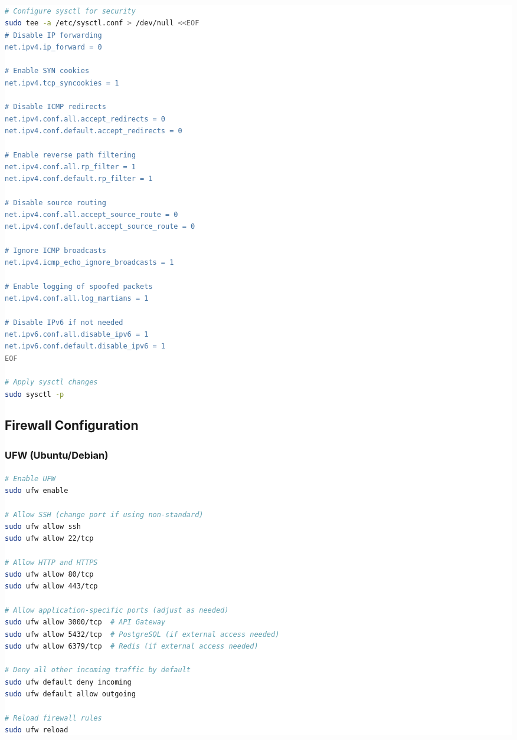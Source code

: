 ```bash
# Configure sysctl for security
sudo tee -a /etc/sysctl.conf > /dev/null <<EOF
# Disable IP forwarding
net.ipv4.ip_forward = 0

# Enable SYN cookies
net.ipv4.tcp_syncookies = 1

# Disable ICMP redirects
net.ipv4.conf.all.accept_redirects = 0
net.ipv4.conf.default.accept_redirects = 0

# Enable reverse path filtering
net.ipv4.conf.all.rp_filter = 1
net.ipv4.conf.default.rp_filter = 1

# Disable source routing
net.ipv4.conf.all.accept_source_route = 0
net.ipv4.conf.default.accept_source_route = 0

# Ignore ICMP broadcasts
net.ipv4.icmp_echo_ignore_broadcasts = 1

# Enable logging of spoofed packets
net.ipv4.conf.all.log_martians = 1

# Disable IPv6 if not needed
net.ipv6.conf.all.disable_ipv6 = 1
net.ipv6.conf.default.disable_ipv6 = 1
EOF

# Apply sysctl changes
sudo sysctl -p
```

## Firewall Configuration

### UFW (Ubuntu/Debian)

```bash
# Enable UFW
sudo ufw enable

# Allow SSH (change port if using non-standard)
sudo ufw allow ssh
sudo ufw allow 22/tcp

# Allow HTTP and HTTPS
sudo ufw allow 80/tcp
sudo ufw allow 443/tcp

# Allow application-specific ports (adjust as needed)
sudo ufw allow 3000/tcp  # API Gateway
sudo ufw allow 5432/tcp  # PostgreSQL (if external access needed)
sudo ufw allow 6379/tcp  # Redis (if external access needed)

# Deny all other incoming traffic by default
sudo ufw default deny incoming
sudo ufw default allow outgoing

# Reload firewall rules
sudo ufw reload

```